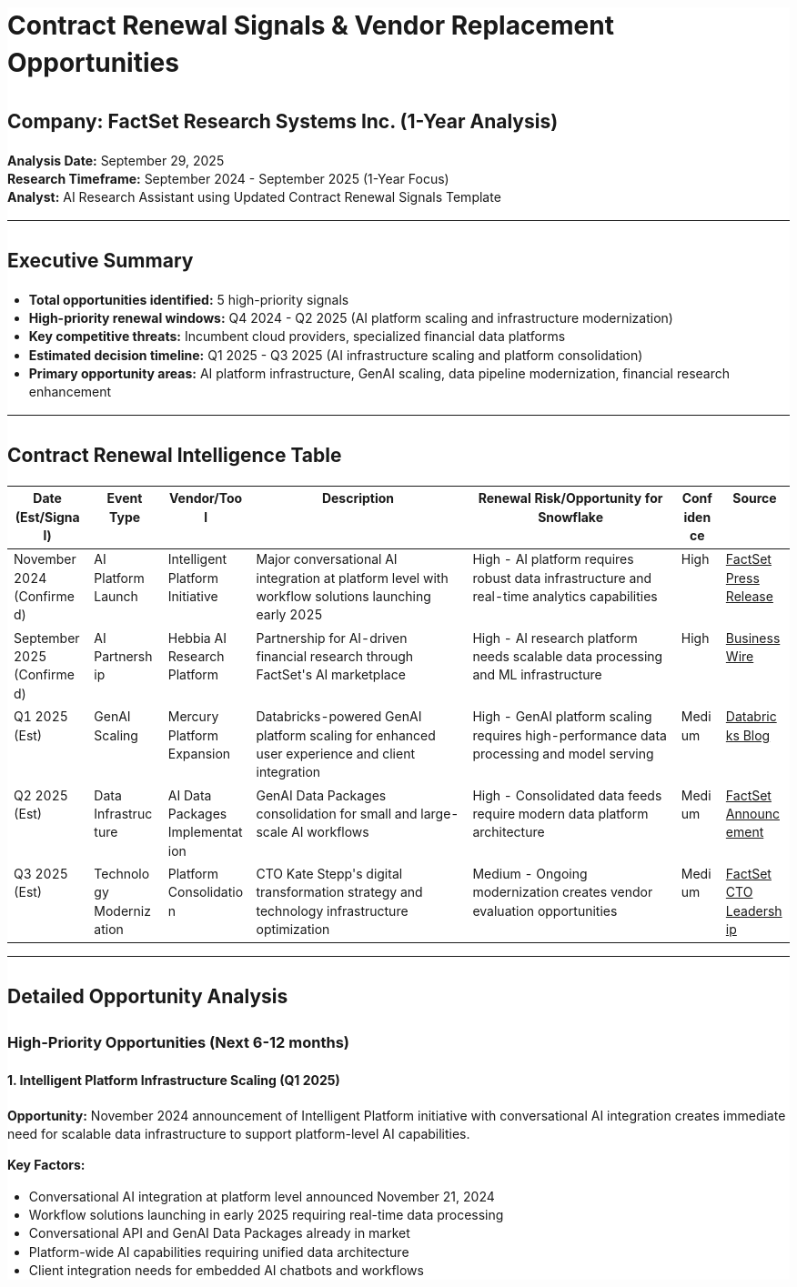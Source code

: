 # Contract Renewal Signals & Vendor Replacement Opportunities
## Company: FactSet Research Systems Inc. (1-Year Analysis)

**Analysis Date:** September 29, 2025  
**Research Timeframe:** September 2024 - September 2025 (1-Year Focus)  
**Analyst:** AI Research Assistant using Updated Contract Renewal Signals Template

---

## Executive Summary
- **Total opportunities identified:** 5 high-priority signals
- **High-priority renewal windows:** Q4 2024 - Q2 2025 (AI platform scaling and infrastructure modernization)
- **Key competitive threats:** Incumbent cloud providers, specialized financial data platforms
- **Estimated decision timeline:** Q1 2025 - Q3 2025 (AI infrastructure scaling and platform consolidation)
- **Primary opportunity areas:** AI platform infrastructure, GenAI scaling, data pipeline modernization, financial research enhancement

---

## Contract Renewal Intelligence Table

| Date (Est/Signal) | Event Type | Vendor/Tool | Description | Renewal Risk/Opportunity for Snowflake | Confidence | Source |
|-------------------|------------|-------------|-------------|----------------------------------------|------------|---------|
| November 2024 (Confirmed) | AI Platform Launch | Intelligent Platform Initiative | Major conversational AI integration at platform level with workflow solutions launching early 2025 | High - AI platform requires robust data infrastructure and real-time analytics capabilities | High | [FactSet Press Release](https://investor.factset.com/news-releases/news-release-details/factset-unveils-intelligent-platform-initiative-supercharge) |
| September 2025 (Confirmed) | AI Partnership | Hebbia AI Research Platform | Partnership for AI-driven financial research through FactSet's AI marketplace | High - AI research platform needs scalable data processing and ML infrastructure | High | [Business Wire](https://www.businesswire.com/news/home/20250908104474/en/Hebbia-Partners-With-FactSet-to-Power-AI-Driven-Financial-Research) |
| Q1 2025 (Est) | GenAI Scaling | Mercury Platform Expansion | Databricks-powered GenAI platform scaling for enhanced user experience and client integration | High - GenAI platform scaling requires high-performance data processing and model serving | Medium | [Databricks Blog](https://www.databricks.com/blog/factset-genai) |
| Q2 2025 (Est) | Data Infrastructure | AI Data Packages Implementation | GenAI Data Packages consolidation for small and large-scale AI workflows | High - Consolidated data feeds require modern data platform architecture | Medium | [FactSet Announcement](https://investor.factset.com/news-releases/news-release-details/factset-unveils-intelligent-platform-initiative-supercharge) |
| Q3 2025 (Est) | Technology Modernization | Platform Consolidation | CTO Kate Stepp's digital transformation strategy and technology infrastructure optimization | Medium - Ongoing modernization creates vendor evaluation opportunities | Medium | [FactSet CTO Leadership](https://investor.factset.com/news-releases/news-release-details/factset-appoints-kate-stepp-chief-technology-officer/) |

---

## Detailed Opportunity Analysis

### High-Priority Opportunities (Next 6-12 months)

#### 1. Intelligent Platform Infrastructure Scaling (Q1 2025)
**Opportunity:** November 2024 announcement of Intelligent Platform initiative with conversational AI integration creates immediate need for scalable data infrastructure to support platform-level AI capabilities.

**Key Factors:**
- Conversational AI integration at platform level announced November 21, 2024
- Workflow solutions launching in early 2025 requiring real-time data processing
- Conversational API and GenAI Data Packages already in market
- Platform-wide AI capabilities requiring unified data architecture
- Client integration needs for embedded AI chatbots and workflows
